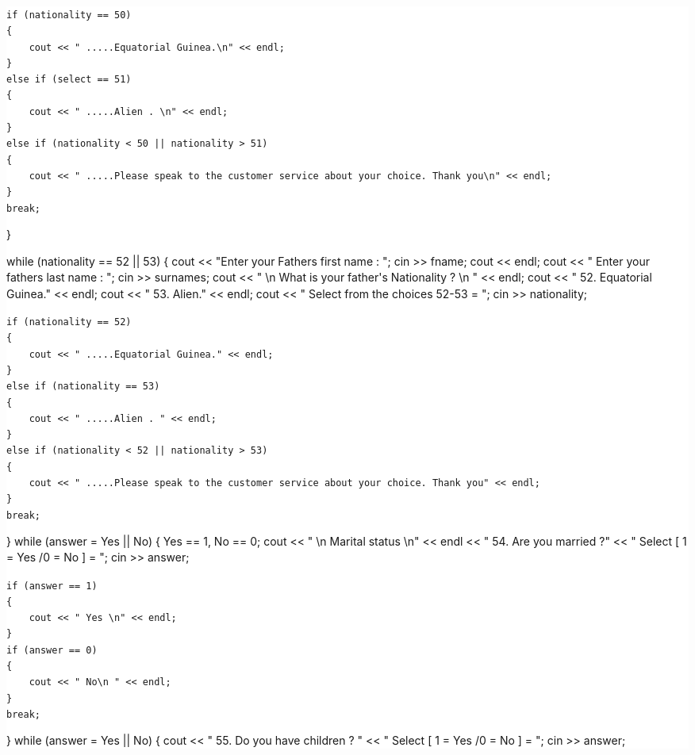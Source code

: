 	if (nationality == 50)
	{
		cout << " .....Equatorial Guinea.\n" << endl;
	}
	else if (select == 51)
	{
		cout << " .....Alien . \n" << endl;
	}
	else if (nationality < 50 || nationality > 51)
	{
		cout << " .....Please speak to the customer service about your choice. Thank you\n" << endl;
	}
	break;
}

while (nationality == 52 || 53)
{
	cout << "Enter your Fathers first name : ";
	cin >> fname; cout << endl;
	cout << " Enter your fathers last name : ";
	cin >> surnames;
	cout << " \n What is your father's Nationality ? \n  " << endl;
	cout << " 52. Equatorial Guinea." << endl;
	cout << " 53. Alien." << endl;
	cout << " Select from the choices 52-53 = ";
	cin >> nationality;

	if (nationality == 52)
	{
		cout << " .....Equatorial Guinea." << endl;
	}
	else if (nationality == 53)
	{
		cout << " .....Alien . " << endl;
	}
	else if (nationality < 52 || nationality > 53)
	{
		cout << " .....Please speak to the customer service about your choice. Thank you" << endl;
	}
	break;
}
while (answer = Yes || No)
{
	Yes == 1, No == 0;
	cout << " \n Marital status \n" << endl << " 54. Are you married ?" << " Select [ 1 = Yes /0 = No ] = ";
	cin >> answer;

	if (answer == 1)
	{
		cout << " Yes \n" << endl;
	}
	if (answer == 0)
	{
		cout << " No\n " << endl;
	}
	break;
}
while (answer = Yes || No)
{
	cout << " 55. Do you have children ? " << " Select [ 1 = Yes /0 = No ] = ";
	cin >> answer;
